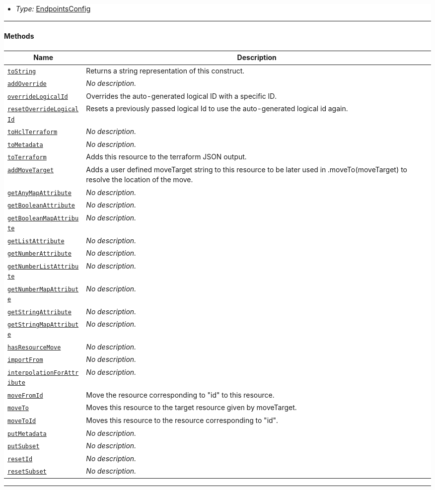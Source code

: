 - *Type:* <a href="#@cdktf/provider-kubernetes.endpoints.EndpointsConfig">EndpointsConfig</a>

---

#### Methods <a name="Methods" id="Methods"></a>

| **Name** | **Description** |
| --- | --- |
| <code><a href="#@cdktf/provider-kubernetes.endpoints.Endpoints.toString">toString</a></code> | Returns a string representation of this construct. |
| <code><a href="#@cdktf/provider-kubernetes.endpoints.Endpoints.addOverride">addOverride</a></code> | *No description.* |
| <code><a href="#@cdktf/provider-kubernetes.endpoints.Endpoints.overrideLogicalId">overrideLogicalId</a></code> | Overrides the auto-generated logical ID with a specific ID. |
| <code><a href="#@cdktf/provider-kubernetes.endpoints.Endpoints.resetOverrideLogicalId">resetOverrideLogicalId</a></code> | Resets a previously passed logical Id to use the auto-generated logical id again. |
| <code><a href="#@cdktf/provider-kubernetes.endpoints.Endpoints.toHclTerraform">toHclTerraform</a></code> | *No description.* |
| <code><a href="#@cdktf/provider-kubernetes.endpoints.Endpoints.toMetadata">toMetadata</a></code> | *No description.* |
| <code><a href="#@cdktf/provider-kubernetes.endpoints.Endpoints.toTerraform">toTerraform</a></code> | Adds this resource to the terraform JSON output. |
| <code><a href="#@cdktf/provider-kubernetes.endpoints.Endpoints.addMoveTarget">addMoveTarget</a></code> | Adds a user defined moveTarget string to this resource to be later used in .moveTo(moveTarget) to resolve the location of the move. |
| <code><a href="#@cdktf/provider-kubernetes.endpoints.Endpoints.getAnyMapAttribute">getAnyMapAttribute</a></code> | *No description.* |
| <code><a href="#@cdktf/provider-kubernetes.endpoints.Endpoints.getBooleanAttribute">getBooleanAttribute</a></code> | *No description.* |
| <code><a href="#@cdktf/provider-kubernetes.endpoints.Endpoints.getBooleanMapAttribute">getBooleanMapAttribute</a></code> | *No description.* |
| <code><a href="#@cdktf/provider-kubernetes.endpoints.Endpoints.getListAttribute">getListAttribute</a></code> | *No description.* |
| <code><a href="#@cdktf/provider-kubernetes.endpoints.Endpoints.getNumberAttribute">getNumberAttribute</a></code> | *No description.* |
| <code><a href="#@cdktf/provider-kubernetes.endpoints.Endpoints.getNumberListAttribute">getNumberListAttribute</a></code> | *No description.* |
| <code><a href="#@cdktf/provider-kubernetes.endpoints.Endpoints.getNumberMapAttribute">getNumberMapAttribute</a></code> | *No description.* |
| <code><a href="#@cdktf/provider-kubernetes.endpoints.Endpoints.getStringAttribute">getStringAttribute</a></code> | *No description.* |
| <code><a href="#@cdktf/provider-kubernetes.endpoints.Endpoints.getStringMapAttribute">getStringMapAttribute</a></code> | *No description.* |
| <code><a href="#@cdktf/provider-kubernetes.endpoints.Endpoints.hasResourceMove">hasResourceMove</a></code> | *No description.* |
| <code><a href="#@cdktf/provider-kubernetes.endpoints.Endpoints.importFrom">importFrom</a></code> | *No description.* |
| <code><a href="#@cdktf/provider-kubernetes.endpoints.Endpoints.interpolationForAttribute">interpolationForAttribute</a></code> | *No description.* |
| <code><a href="#@cdktf/provider-kubernetes.endpoints.Endpoints.moveFromId">moveFromId</a></code> | Move the resource corresponding to "id" to this resource. |
| <code><a href="#@cdktf/provider-kubernetes.endpoints.Endpoints.moveTo">moveTo</a></code> | Moves this resource to the target resource given by moveTarget. |
| <code><a href="#@cdktf/provider-kubernetes.endpoints.Endpoints.moveToId">moveToId</a></code> | Moves this resource to the resource corresponding to "id". |
| <code><a href="#@cdktf/provider-kubernetes.endpoints.Endpoints.putMetadata">putMetadata</a></code> | *No description.* |
| <code><a href="#@cdktf/provider-kubernetes.endpoints.Endpoints.putSubset">putSubset</a></code> | *No description.* |
| <code><a href="#@cdktf/provider-kubernetes.endpoints.Endpoints.resetId">resetId</a></code> | *No description.* |
| <code><a href="#@cdktf/provider-kubernetes.endpoints.Endpoints.resetSubset">resetSubset</a></code> | *No description.* |

---